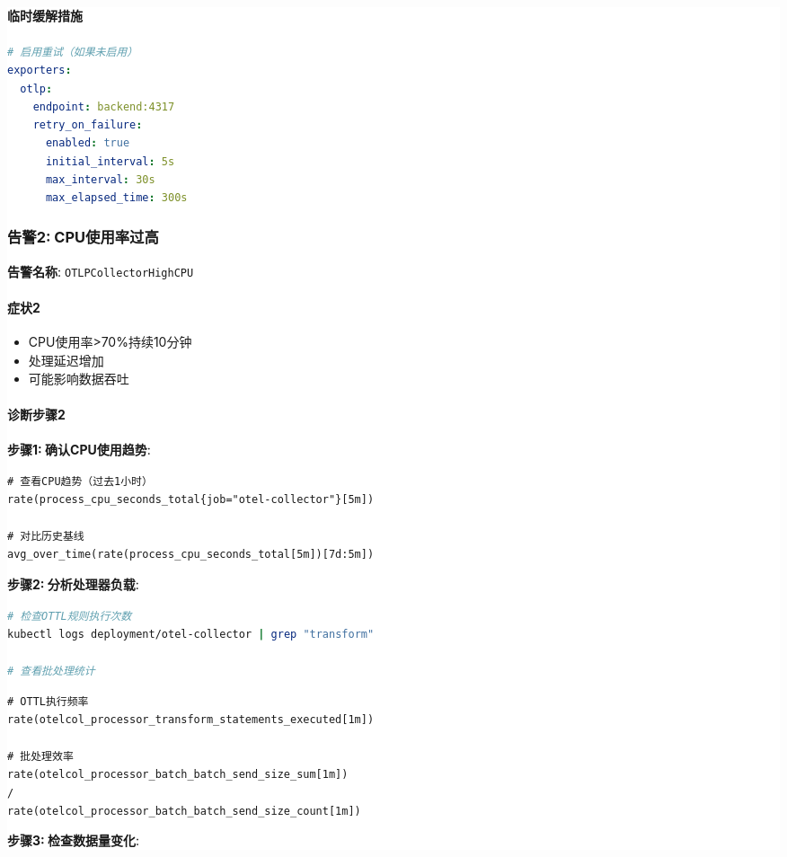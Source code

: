 #### 临时缓解措施

```yaml
# 启用重试（如果未启用）
exporters:
  otlp:
    endpoint: backend:4317
    retry_on_failure:
      enabled: true
      initial_interval: 5s
      max_interval: 30s
      max_elapsed_time: 300s
```

### 告警2: CPU使用率过高

**告警名称**: `OTLPCollectorHighCPU`

#### 症状2

- CPU使用率>70%持续10分钟
- 处理延迟增加
- 可能影响数据吞吐

#### 诊断步骤2

**步骤1: 确认CPU使用趋势**:

```promql
# 查看CPU趋势（过去1小时）
rate(process_cpu_seconds_total{job="otel-collector"}[5m])

# 对比历史基线
avg_over_time(rate(process_cpu_seconds_total[5m])[7d:5m])
```

**步骤2: 分析处理器负载**:

```bash
# 检查OTTL规则执行次数
kubectl logs deployment/otel-collector | grep "transform"

# 查看批处理统计
```

```promql
# OTTL执行频率
rate(otelcol_processor_transform_statements_executed[1m])

# 批处理效率
rate(otelcol_processor_batch_batch_send_size_sum[1m])
/
rate(otelcol_processor_batch_batch_send_size_count[1m])
```

**步骤3: 检查数据量变化**:
